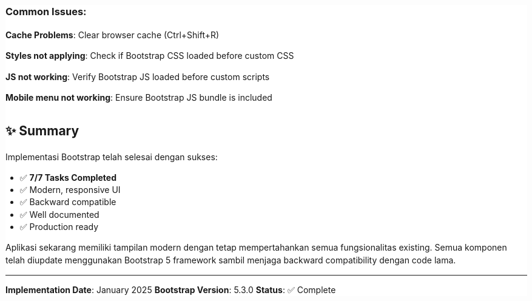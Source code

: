 ### Common Issues:

**Cache Problems**: Clear browser cache (Ctrl+Shift+R)

**Styles not applying**: Check if Bootstrap CSS loaded before custom CSS

**JS not working**: Verify Bootstrap JS loaded before custom scripts

**Mobile menu not working**: Ensure Bootstrap JS bundle is included

## ✨ Summary

Implementasi Bootstrap telah selesai dengan sukses:
- ✅ **7/7 Tasks Completed**
- ✅ Modern, responsive UI
- ✅ Backward compatible
- ✅ Well documented
- ✅ Production ready

Aplikasi sekarang memiliki tampilan modern dengan tetap mempertahankan semua fungsionalitas existing. Semua komponen telah diupdate menggunakan Bootstrap 5 framework sambil menjaga backward compatibility dengan code lama.

---

**Implementation Date**: January 2025
**Bootstrap Version**: 5.3.0
**Status**: ✅ Complete
